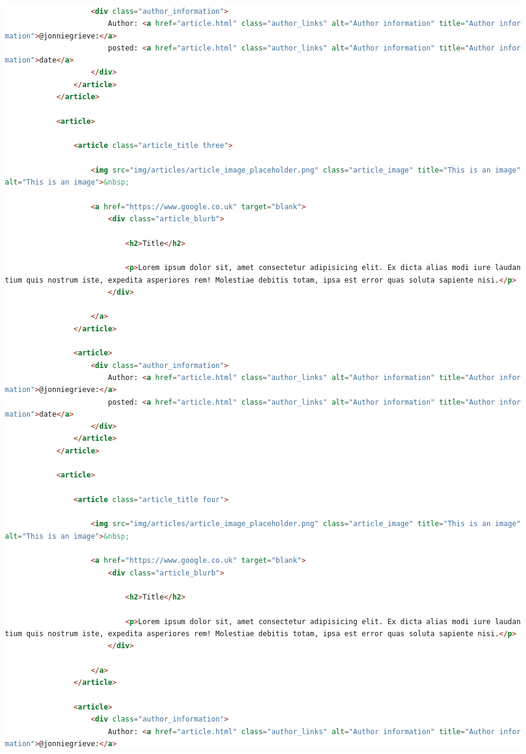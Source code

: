 ```html
                    <div class="author_information">
                        Author: <a href="article.html" class="author_links" alt="Author information" title="Author information">@jonniegrieve:</a>  
                        posted: <a href="article.html" class="author_links" alt="Author information" title="Author information">date</a>
                    </div>
                </article>
            </article>

            <article>

                <article class="article_title three">                
    
                    <img src="img/articles/article_image_placeholder.png" class="article_image" title="This is an image" alt="This is an image">&nbsp;
    
                    <a href="https://www.google.co.uk" target="blank">
                        <div class="article_blurb">
    
                            <h2>Title</h2>
    
                            <p>Lorem ipsum dolor sit, amet consectetur adipisicing elit. Ex dicta alias modi iure laudantium quis nostrum iste, expedita asperiores rem! Molestiae debitis totam, ipsa est error quas soluta sapiente nisi.</p>
                        </div>

                    </a>
                </article>
                
                <article>
                    <div class="author_information">
                        Author: <a href="article.html" class="author_links" alt="Author information" title="Author information">@jonniegrieve:</a>  
                        posted: <a href="article.html" class="author_links" alt="Author information" title="Author information">date</a>
                    </div>
                </article>
            </article>

            <article>

                <article class="article_title four">                
    
                    <img src="img/articles/article_image_placeholder.png" class="article_image" title="This is an image" alt="This is an image">&nbsp;
    
                    <a href="https://www.google.co.uk" target="blank">
                        <div class="article_blurb">
    
                            <h2>Title</h2>
    
                            <p>Lorem ipsum dolor sit, amet consectetur adipisicing elit. Ex dicta alias modi iure laudantium quis nostrum iste, expedita asperiores rem! Molestiae debitis totam, ipsa est error quas soluta sapiente nisi.</p>
                        </div>

                    </a>
                </article>
                
                <article>
                    <div class="author_information">
                        Author: <a href="article.html" class="author_links" alt="Author information" title="Author information">@jonniegrieve:</a>  
```